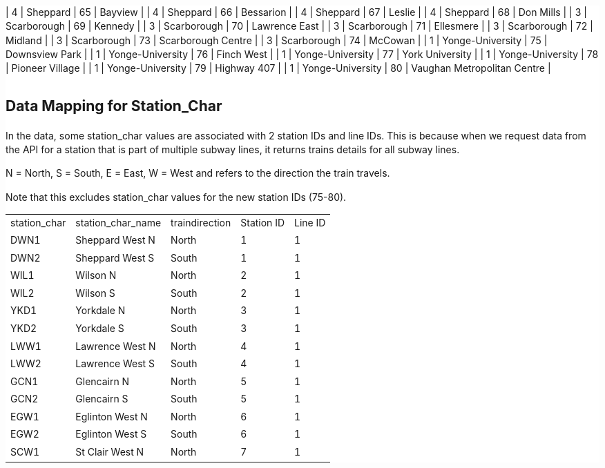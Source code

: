 | 4       | Sheppard         | 65         | Bayview                     | 
| 4       | Sheppard         | 66         | Bessarion                   | 
| 4       | Sheppard         | 67         | Leslie                      | 
| 4       | Sheppard         | 68         | Don Mills                   | 
| 3       | Scarborough      | 69         | Kennedy                     | 
| 3       | Scarborough      | 70         | Lawrence East               | 
| 3       | Scarborough      | 71         | Ellesmere                   | 
| 3       | Scarborough      | 72         | Midland                     | 
| 3       | Scarborough      | 73         | Scarborough Centre          | 
| 3       | Scarborough      | 74         | McCowan                     | 
| 1       | Yonge-University | 75         | Downsview Park              | 
| 1       | Yonge-University | 76         | Finch West                  | 
| 1       | Yonge-University | 77         | York University             | 
| 1       | Yonge-University | 78         | Pioneer Village             | 
| 1       | Yonge-University | 79         | Highway 407                 | 
| 1       | Yonge-University | 80         | Vaughan Metropolitan Centre | 

## Data Mapping for Station_Char

In the data, some station_char values are associated with 2 station IDs and line IDs. This is because when we request data from the API for a station that is part of multiple subway lines, it returns trains details for all subway lines.  

N = North, S = South, E = East, W = West and refers to the direction the train travels.

Note that this excludes station_char values for the new station IDs (75-80).

|              |                     |                |            |         | 
|--------------|---------------------|----------------|------------|---------| 
| station_char | station_char_name   | traindirection | Station ID | Line ID | 
| DWN1         | Sheppard West N     | North          | 1          | 1       | 
| DWN2         | Sheppard West S     | South          | 1          | 1       | 
| WIL1         | Wilson N            | North          | 2          | 1       | 
| WIL2         | Wilson S            | South          | 2          | 1       | 
| YKD1         | Yorkdale N          | North          | 3          | 1       | 
| YKD2         | Yorkdale S          | South          | 3          | 1       | 
| LWW1         | Lawrence West N     | North          | 4          | 1       | 
| LWW2         | Lawrence West S     | South          | 4          | 1       | 
| GCN1         | Glencairn N         | North          | 5          | 1       | 
| GCN2         | Glencairn S         | South          | 5          | 1       | 
| EGW1         | Eglinton West N     | North          | 6          | 1       | 
| EGW2         | Eglinton West S     | South          | 6          | 1       | 
| SCW1         | St Clair West N     | North          | 7          | 1       | 